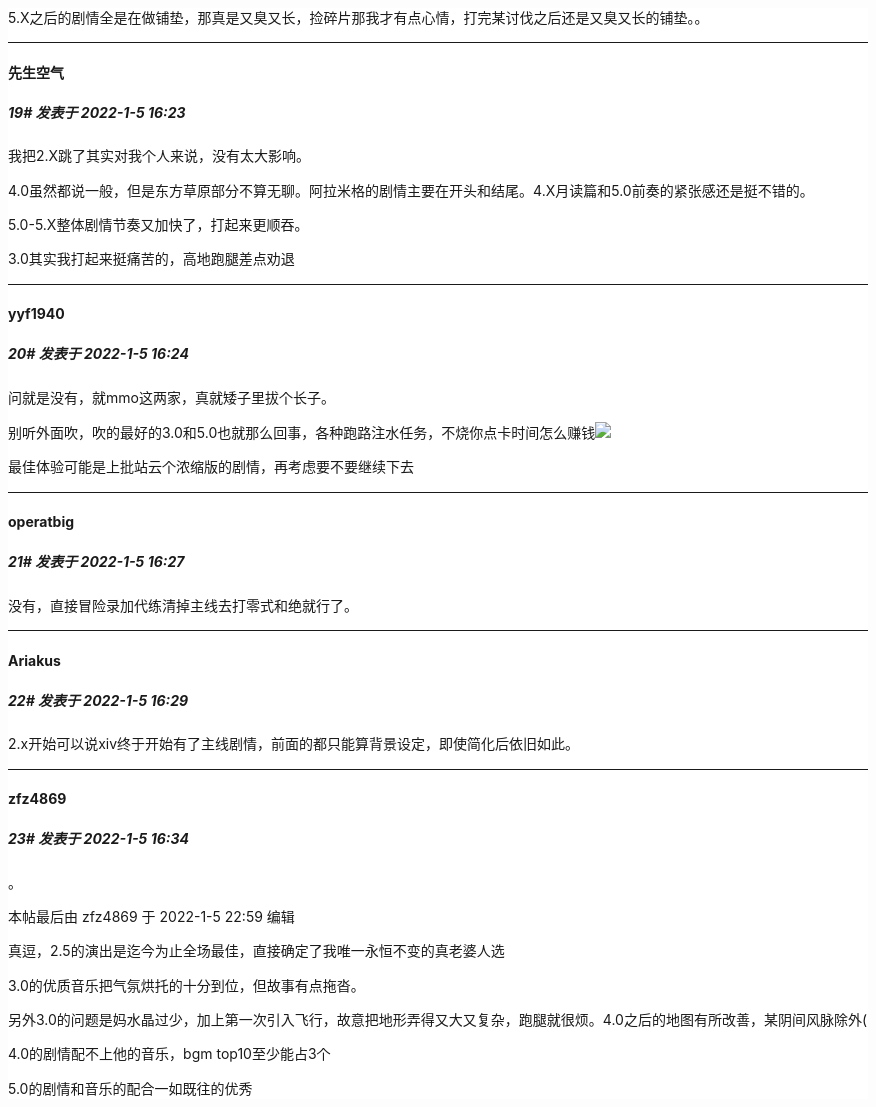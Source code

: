 5.X之后的剧情全是在做铺垫，那真是又臭又长，捡碎片那我才有点心情，打完某讨伐之后还是又臭又长的铺垫。。

*****

####  先生空气  
##### 19#       发表于 2022-1-5 16:23

我把2.X跳了其实对我个人来说，没有太大影响。

4.0虽然都说一般，但是东方草原部分不算无聊。阿拉米格的剧情主要在开头和结尾。4.X月读篇和5.0前奏的紧张感还是挺不错的。

5.0-5.X整体剧情节奏又加快了，打起来更顺吞。

3.0其实我打起来挺痛苦的，高地跑腿差点劝退

*****

####  yyf1940  
##### 20#       发表于 2022-1-5 16:24

问就是没有，就mmo这两家，真就矮子里拔个长子。

别听外面吹，吹的最好的3.0和5.0也就那么回事，各种跑路注水任务，不烧你点卡时间怎么赚钱<img src="https://static.saraba1st.com/image/smiley/face2017/067.png" referrerpolicy="no-referrer">

最佳体验可能是上批站云个浓缩版的剧情，再考虑要不要继续下去

*****

####  operatbig  
##### 21#       发表于 2022-1-5 16:27

没有，直接冒险录加代练清掉主线去打零式和绝就行了。

*****

####  Ariakus  
##### 22#       发表于 2022-1-5 16:29

2.x开始可以说xiv终于开始有了主线剧情，前面的都只能算背景设定，即使简化后依旧如此。

*****

####  zfz4869  
##### 23#       发表于 2022-1-5 16:34

。

 本帖最后由 zfz4869 于 2022-1-5 22:59 编辑 

真逗，2.5的演出是迄今为止全场最佳，直接确定了我唯一永恒不变的真老婆人选

3.0的优质音乐把气氛烘托的十分到位，但故事有点拖沓。

另外3.0的问题是妈水晶过少，加上第一次引入飞行，故意把地形弄得又大又复杂，跑腿就很烦。4.0之后的地图有所改善，某阴间风脉除外(

4.0的剧情配不上他的音乐，bgm top10至少能占3个

5.0的剧情和音乐的配合一如既往的优秀
